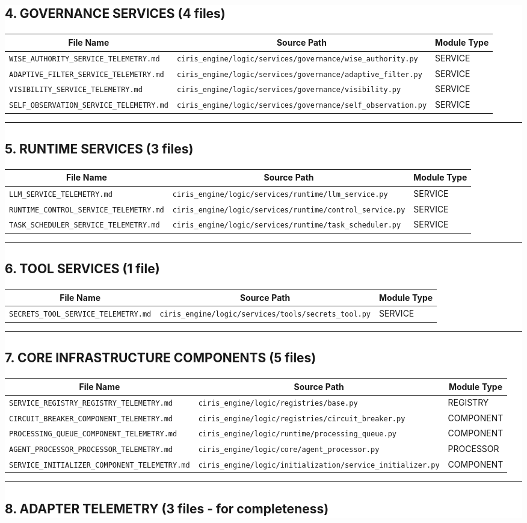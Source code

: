 
## 4. GOVERNANCE SERVICES (4 files)

| File Name | Source Path | Module Type |
|-----------|-------------|-------------|
| `WISE_AUTHORITY_SERVICE_TELEMETRY.md` | `ciris_engine/logic/services/governance/wise_authority.py` | SERVICE |
| `ADAPTIVE_FILTER_SERVICE_TELEMETRY.md` | `ciris_engine/logic/services/governance/adaptive_filter.py` | SERVICE |
| `VISIBILITY_SERVICE_TELEMETRY.md` | `ciris_engine/logic/services/governance/visibility.py` | SERVICE |
| `SELF_OBSERVATION_SERVICE_TELEMETRY.md` | `ciris_engine/logic/services/governance/self_observation.py` | SERVICE |

---

## 5. RUNTIME SERVICES (3 files)

| File Name | Source Path | Module Type |
|-----------|-------------|-------------|
| `LLM_SERVICE_TELEMETRY.md` | `ciris_engine/logic/services/runtime/llm_service.py` | SERVICE |
| `RUNTIME_CONTROL_SERVICE_TELEMETRY.md` | `ciris_engine/logic/services/runtime/control_service.py` | SERVICE |
| `TASK_SCHEDULER_SERVICE_TELEMETRY.md` | `ciris_engine/logic/services/runtime/task_scheduler.py` | SERVICE |

---

## 6. TOOL SERVICES (1 file)

| File Name | Source Path | Module Type |
|-----------|-------------|-------------|
| `SECRETS_TOOL_SERVICE_TELEMETRY.md` | `ciris_engine/logic/services/tools/secrets_tool.py` | SERVICE |

---

## 7. CORE INFRASTRUCTURE COMPONENTS (5 files)

| File Name | Source Path | Module Type |
|-----------|-------------|-------------|
| `SERVICE_REGISTRY_REGISTRY_TELEMETRY.md` | `ciris_engine/logic/registries/base.py` | REGISTRY |
| `CIRCUIT_BREAKER_COMPONENT_TELEMETRY.md` | `ciris_engine/logic/registries/circuit_breaker.py` | COMPONENT |
| `PROCESSING_QUEUE_COMPONENT_TELEMETRY.md` | `ciris_engine/logic/runtime/processing_queue.py` | COMPONENT |
| `AGENT_PROCESSOR_PROCESSOR_TELEMETRY.md` | `ciris_engine/logic/core/agent_processor.py` | PROCESSOR |
| `SERVICE_INITIALIZER_COMPONENT_TELEMETRY.md` | `ciris_engine/logic/initialization/service_initializer.py` | COMPONENT |

---

## 8. ADAPTER TELEMETRY (3 files - for completeness)
